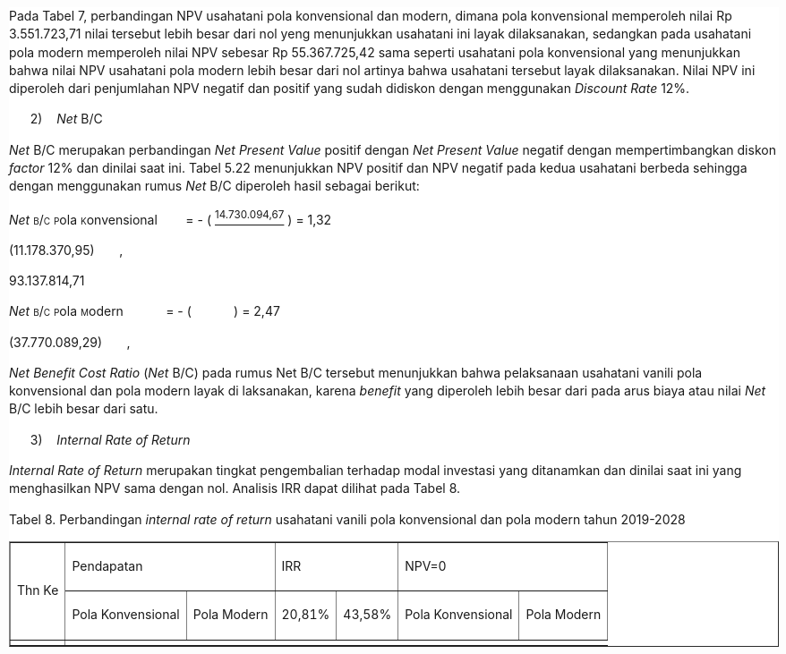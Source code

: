 <p><span class="font5">Pada Tabel 7, perbandingan NPV usahatani pola konvensional dan modern, dimana pola konvensional memperoleh nilai Rp 3.551.723,71 nilai tersebut lebih besar dari nol yeng menunjukkan usahatani ini layak dilaksanakan, sedangkan pada usahatani pola modern memperoleh nilai NPV sebesar Rp 55.367.725,42 sama seperti usahatani pola konvensional yang menunjukkan bahwa nilai NPV usahatani pola modern lebih besar dari nol artinya bahwa usahatani tersebut layak dilaksanakan. Nilai NPV ini diperoleh dari penjumlahan NPV negatif dan positif yang sudah didiskon dengan menggunakan </span><span class="font5" style="font-style:italic;">Discount Rate</span><span class="font5"> 12%.</span></p>
<ul style="list-style:none;"><li>
<p><span class="font5">2)</span><span class="font5" style="font-style:italic;"> &nbsp;&nbsp;&nbsp;Net</span><span class="font5"> B/C</span></p></li></ul>
<p><span class="font5" style="font-style:italic;">Net</span><span class="font5"> B/C merupakan perbandingan </span><span class="font5" style="font-style:italic;">Net Present Value</span><span class="font5"> positif dengan </span><span class="font5" style="font-style:italic;">Net Present Value </span><span class="font5">negatif dengan mempertimbangkan diskon </span><span class="font5" style="font-style:italic;">factor</span><span class="font5"> 12% dan dinilai saat ini. Tabel 5.22 menunjukkan NPV positif dan NPV negatif pada kedua usahatani berbeda sehingga dengan menggunakan rumus </span><span class="font5" style="font-style:italic;">Net</span><span class="font5"> B/C diperoleh hasil sebagai berikut:</span></p>
<p><span class="font4" style="font-style:italic;">Net </span><span class="font4" style="font-variant:small-caps;">b/c p</span><span class="font4">ola </span><span class="font4" style="font-variant:small-caps;">k</span><span class="font4">onvensional &nbsp;&nbsp;&nbsp;&nbsp;&nbsp;&nbsp;&nbsp;</span><span class="font6">= - ( </span><span class="font3" style="text-decoration:underline;"><sup>14.730.094,67</sup></span><span class="font3"> </span><span class="font6">) </span><span class="font4">= 1,32</span></p>
<p><span class="font2">(11.178.370,95) &nbsp;&nbsp;&nbsp;&nbsp;&nbsp;&nbsp;</span><span class="font4">,</span></p>
<p><span class="font2">93.137.814,71</span></p>
<p><span class="font4" style="font-style:italic;">Net </span><span class="font4" style="font-variant:small-caps;">b/c p</span><span class="font4">ola </span><span class="font4" style="font-variant:small-caps;">m</span><span class="font4">odern &nbsp;&nbsp;&nbsp;&nbsp;&nbsp;&nbsp;&nbsp;&nbsp;&nbsp;&nbsp;&nbsp;= </span><span class="font6">- ( &nbsp;&nbsp;&nbsp;&nbsp;&nbsp;&nbsp;&nbsp;&nbsp;&nbsp;&nbsp;&nbsp;) </span><span class="font4">= 2,47</span></p>
<p><span class="font2">(37.770.089,29) &nbsp;&nbsp;&nbsp;&nbsp;&nbsp;&nbsp;</span><span class="font4">,</span></p>
<p><span class="font4" style="font-style:italic;">Net Benefit Cost Ratio</span><span class="font4"> (</span><span class="font4" style="font-style:italic;">Net</span><span class="font4"> B/C) pada rumus Net B/C tersebut menunjukkan bahwa pelaksanaan usahatani vanili pola konvensional dan pola modern layak di laksanakan, karena </span><span class="font4" style="font-style:italic;">benefit</span><span class="font4"> yang diperoleh lebih besar dari pada arus biaya atau nilai </span><span class="font4" style="font-style:italic;">Net</span><span class="font4"> B/C lebih besar dari satu.</span></p>
<ul style="list-style:none;"><li>
<p><span class="font5">3)</span><span class="font5" style="font-style:italic;"> &nbsp;&nbsp;&nbsp;Internal Rate of Return</span></p></li></ul>
<p><span class="font5" style="font-style:italic;">Internal Rate of Return</span><span class="font5"> merupakan tingkat pengembalian terhadap modal investasi yang ditanamkan dan dinilai saat ini yang menghasilkan NPV sama dengan nol. Analisis IRR dapat dilihat pada Tabel 8.</span></p>
<p><span class="font5">Tabel 8. Perbandingan </span><span class="font5" style="font-style:italic;">internal rate of return</span><span class="font5"> usahatani vanili pola konvensional dan pola modern tahun 2019-2028</span></p>
<table border="1">
<tr><td rowspan="2" style="vertical-align:middle;">
<p><span class="font3">Thn Ke</span></p></td><td colspan="2" style="vertical-align:middle;">
<p><span class="font3">Pendapatan</span></p></td><td colspan="2" style="vertical-align:middle;">
<p><span class="font3">IRR</span></p></td><td colspan="2" style="vertical-align:middle;">
<p><span class="font3">NPV=0</span></p></td></tr>
<tr><td style="vertical-align:top;">
<p><span class="font3">Pola Konvensional</span></p></td><td style="vertical-align:middle;">
<p><span class="font3">Pola Modern</span></p></td><td style="vertical-align:middle;">
<p><span class="font3">20,81%</span></p></td><td style="vertical-align:middle;">
<p><span class="font3">43,58%</span></p></td><td style="vertical-align:top;">
<p><span class="font3">Pola Konvensional</span></p></td><td style="vertical-align:middle;">
<p><span class="font3">Pola Modern</span></p></td></tr>
<tr><td style="vertical-align:middle;">